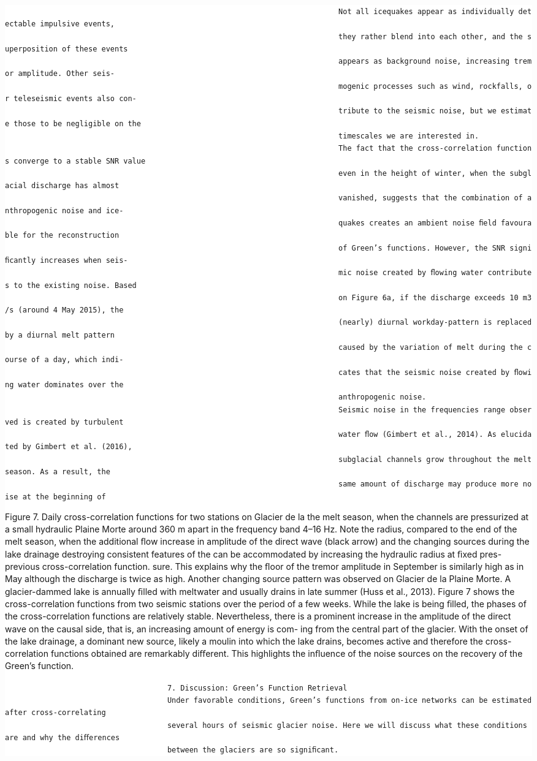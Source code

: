 
                                                                                Not all icequakes appear as individually detectable impulsive events,
                                                                                they rather blend into each other, and the superposition of these events
                                                                                appears as background noise, increasing tremor amplitude. Other seis-
                                                                                mogenic processes such as wind, rockfalls, or teleseismic events also con-
                                                                                tribute to the seismic noise, but we estimate those to be negligible on the
                                                                                timescales we are interested in.
                                                                                The fact that the cross-correlation functions converge to a stable SNR value
                                                                                even in the height of winter, when the subglacial discharge has almost
                                                                                vanished, suggests that the combination of anthropogenic noise and ice-
                                                                                quakes creates an ambient noise ﬁeld favourable for the reconstruction
                                                                                of Green’s functions. However, the SNR signiﬁcantly increases when seis-
                                                                                mic noise created by ﬂowing water contributes to the existing noise. Based
                                                                                on Figure 6a, if the discharge exceeds 10 m3 /s (around 4 May 2015), the
                                                                                (nearly) diurnal workday-pattern is replaced by a diurnal melt pattern
                                                                                caused by the variation of melt during the course of a day, which indi-
                                                                                cates that the seismic noise created by ﬂowing water dominates over the
                                                                                anthropogenic noise.
                                                                                Seismic noise in the frequencies range observed is created by turbulent
                                                                                water ﬂow (Gimbert et al., 2014). As elucidated by Gimbert et al. (2016),
                                                                                subglacial channels grow throughout the melt season. As a result, the
                                                                                same amount of discharge may produce more noise at the beginning of
Figure 7. Daily cross-correlation functions for two stations on Glacier de la   the melt season, when the channels are pressurized at a small hydraulic
Plaine Morte around 360 m apart in the frequency band 4–16 Hz. Note the
                                                                                radius, compared to the end of the melt season, when the additional ﬂow
increase in amplitude of the direct wave (black arrow) and the changing
sources during the lake drainage destroying consistent features of the          can be accommodated by increasing the hydraulic radius at ﬁxed pres-
previous cross-correlation function.                                            sure. This explains why the ﬂoor of the tremor amplitude in September is
                                                                                similarly high as in May although the discharge is twice as high.
                                         Another changing source pattern was observed on Glacier de la Plaine Morte. A glacier-dammed lake is
                                         annually ﬁlled with meltwater and usually drains in late summer (Huss et al., 2013). Figure 7 shows the
                                         cross-correlation functions from two seismic stations over the period of a few weeks. While the lake is being
                                         ﬁlled, the phases of the cross-correlation functions are relatively stable. Nevertheless, there is a prominent
                                         increase in the amplitude of the direct wave on the causal side, that is, an increasing amount of energy is com-
                                         ing from the central part of the glacier. With the onset of the lake drainage, a dominant new source, likely a
                                         moulin into which the lake drains, becomes active and therefore the cross-correlation functions obtained are
                                         remarkably diﬀerent. This highlights the inﬂuence of the noise sources on the recovery of the Green’s function.


                                         7. Discussion: Green’s Function Retrieval
                                         Under favorable conditions, Green’s functions from on-ice networks can be estimated after cross-correlating
                                         several hours of seismic glacier noise. Here we will discuss what these conditions are and why the diﬀerences
                                         between the glaciers are so signiﬁcant.
